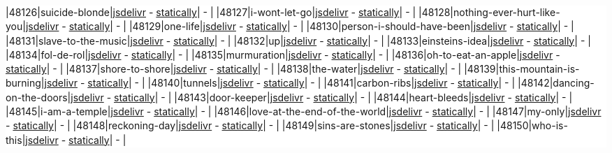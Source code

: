 |48126|suicide-blonde|[jsdelivr](https://cdn.jsdelivr.net/gh/dbchord/c3-3-6/45001-50000/48001-48500/suicide-blonde.webp) - [statically](https://cdn.statically.io/gh/dbchord/c3-3-6/i/45001-50000/48001-48500/suicide-blonde.webp)| - |
|48127|i-wont-let-go|[jsdelivr](https://cdn.jsdelivr.net/gh/dbchord/c3-3-6/45001-50000/48001-48500/i-wont-let-go.webp) - [statically](https://cdn.statically.io/gh/dbchord/c3-3-6/i/45001-50000/48001-48500/i-wont-let-go.webp)| - |
|48128|nothing-ever-hurt-like-you|[jsdelivr](https://cdn.jsdelivr.net/gh/dbchord/c3-3-6/45001-50000/48001-48500/nothing-ever-hurt-like-you.webp) - [statically](https://cdn.statically.io/gh/dbchord/c3-3-6/i/45001-50000/48001-48500/nothing-ever-hurt-like-you.webp)| - |
|48129|one-life|[jsdelivr](https://cdn.jsdelivr.net/gh/dbchord/c3-3-6/45001-50000/48001-48500/one-life.webp) - [statically](https://cdn.statically.io/gh/dbchord/c3-3-6/i/45001-50000/48001-48500/one-life.webp)| - |
|48130|person-i-should-have-been|[jsdelivr](https://cdn.jsdelivr.net/gh/dbchord/c3-3-6/45001-50000/48001-48500/person-i-should-have-been.webp) - [statically](https://cdn.statically.io/gh/dbchord/c3-3-6/i/45001-50000/48001-48500/person-i-should-have-been.webp)| - |
|48131|slave-to-the-music|[jsdelivr](https://cdn.jsdelivr.net/gh/dbchord/c3-3-6/45001-50000/48001-48500/slave-to-the-music.webp) - [statically](https://cdn.statically.io/gh/dbchord/c3-3-6/i/45001-50000/48001-48500/slave-to-the-music.webp)| - |
|48132|up|[jsdelivr](https://cdn.jsdelivr.net/gh/dbchord/c3-3-6/45001-50000/48001-48500/up.webp) - [statically](https://cdn.statically.io/gh/dbchord/c3-3-6/i/45001-50000/48001-48500/up.webp)| - |
|48133|einsteins-idea|[jsdelivr](https://cdn.jsdelivr.net/gh/dbchord/c3-3-6/45001-50000/48001-48500/einsteins-idea.webp) - [statically](https://cdn.statically.io/gh/dbchord/c3-3-6/i/45001-50000/48001-48500/einsteins-idea.webp)| - |
|48134|fol-de-rol|[jsdelivr](https://cdn.jsdelivr.net/gh/dbchord/c3-3-6/45001-50000/48001-48500/fol-de-rol.webp) - [statically](https://cdn.statically.io/gh/dbchord/c3-3-6/i/45001-50000/48001-48500/fol-de-rol.webp)| - |
|48135|murmuration|[jsdelivr](https://cdn.jsdelivr.net/gh/dbchord/c3-3-6/45001-50000/48001-48500/murmuration.webp) - [statically](https://cdn.statically.io/gh/dbchord/c3-3-6/i/45001-50000/48001-48500/murmuration.webp)| - |
|48136|oh-to-eat-an-apple|[jsdelivr](https://cdn.jsdelivr.net/gh/dbchord/c3-3-6/45001-50000/48001-48500/oh-to-eat-an-apple.webp) - [statically](https://cdn.statically.io/gh/dbchord/c3-3-6/i/45001-50000/48001-48500/oh-to-eat-an-apple.webp)| - |
|48137|shore-to-shore|[jsdelivr](https://cdn.jsdelivr.net/gh/dbchord/c3-3-6/45001-50000/48001-48500/shore-to-shore.webp) - [statically](https://cdn.statically.io/gh/dbchord/c3-3-6/i/45001-50000/48001-48500/shore-to-shore.webp)| - |
|48138|the-water|[jsdelivr](https://cdn.jsdelivr.net/gh/dbchord/c3-3-6/45001-50000/48001-48500/the-water.webp) - [statically](https://cdn.statically.io/gh/dbchord/c3-3-6/i/45001-50000/48001-48500/the-water.webp)| - |
|48139|this-mountain-is-burning|[jsdelivr](https://cdn.jsdelivr.net/gh/dbchord/c3-3-6/45001-50000/48001-48500/this-mountain-is-burning.webp) - [statically](https://cdn.statically.io/gh/dbchord/c3-3-6/i/45001-50000/48001-48500/this-mountain-is-burning.webp)| - |
|48140|tunnels|[jsdelivr](https://cdn.jsdelivr.net/gh/dbchord/c3-3-6/45001-50000/48001-48500/tunnels.webp) - [statically](https://cdn.statically.io/gh/dbchord/c3-3-6/i/45001-50000/48001-48500/tunnels.webp)| - |
|48141|carbon-ribs|[jsdelivr](https://cdn.jsdelivr.net/gh/dbchord/c3-3-6/45001-50000/48001-48500/carbon-ribs.webp) - [statically](https://cdn.statically.io/gh/dbchord/c3-3-6/i/45001-50000/48001-48500/carbon-ribs.webp)| - |
|48142|dancing-on-the-doors|[jsdelivr](https://cdn.jsdelivr.net/gh/dbchord/c3-3-6/45001-50000/48001-48500/dancing-on-the-doors.webp) - [statically](https://cdn.statically.io/gh/dbchord/c3-3-6/i/45001-50000/48001-48500/dancing-on-the-doors.webp)| - |
|48143|door-keeper|[jsdelivr](https://cdn.jsdelivr.net/gh/dbchord/c3-3-6/45001-50000/48001-48500/door-keeper.webp) - [statically](https://cdn.statically.io/gh/dbchord/c3-3-6/i/45001-50000/48001-48500/door-keeper.webp)| - |
|48144|heart-bleeds|[jsdelivr](https://cdn.jsdelivr.net/gh/dbchord/c3-3-6/45001-50000/48001-48500/heart-bleeds.webp) - [statically](https://cdn.statically.io/gh/dbchord/c3-3-6/i/45001-50000/48001-48500/heart-bleeds.webp)| - |
|48145|i-am-a-temple|[jsdelivr](https://cdn.jsdelivr.net/gh/dbchord/c3-3-6/45001-50000/48001-48500/i-am-a-temple.webp) - [statically](https://cdn.statically.io/gh/dbchord/c3-3-6/i/45001-50000/48001-48500/i-am-a-temple.webp)| - |
|48146|love-at-the-end-of-the-world|[jsdelivr](https://cdn.jsdelivr.net/gh/dbchord/c3-3-6/45001-50000/48001-48500/love-at-the-end-of-the-world.webp) - [statically](https://cdn.statically.io/gh/dbchord/c3-3-6/i/45001-50000/48001-48500/love-at-the-end-of-the-world.webp)| - |
|48147|my-only|[jsdelivr](https://cdn.jsdelivr.net/gh/dbchord/c3-3-6/45001-50000/48001-48500/my-only.webp) - [statically](https://cdn.statically.io/gh/dbchord/c3-3-6/i/45001-50000/48001-48500/my-only.webp)| - |
|48148|reckoning-day|[jsdelivr](https://cdn.jsdelivr.net/gh/dbchord/c3-3-6/45001-50000/48001-48500/reckoning-day.webp) - [statically](https://cdn.statically.io/gh/dbchord/c3-3-6/i/45001-50000/48001-48500/reckoning-day.webp)| - |
|48149|sins-are-stones|[jsdelivr](https://cdn.jsdelivr.net/gh/dbchord/c3-3-6/45001-50000/48001-48500/sins-are-stones.webp) - [statically](https://cdn.statically.io/gh/dbchord/c3-3-6/i/45001-50000/48001-48500/sins-are-stones.webp)| - |
|48150|who-is-this|[jsdelivr](https://cdn.jsdelivr.net/gh/dbchord/c3-3-6/45001-50000/48001-48500/who-is-this.webp) - [statically](https://cdn.statically.io/gh/dbchord/c3-3-6/i/45001-50000/48001-48500/who-is-this.webp)| - |